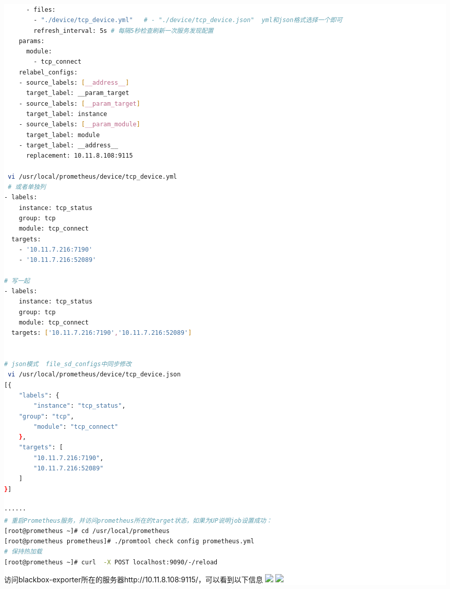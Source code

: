 ```bash
      - files:
        - "./device/tcp_device.yml"   # - "./device/tcp_device.json"  yml和json格式选择一个即可
        refresh_interval: 5s # 每隔5秒检查刷新一次服务发现配置
    params:
      module:
        - tcp_connect
    relabel_configs:
    - source_labels: [__address__]
      target_label: __param_target
    - source_labels: [__param_target]
      target_label: instance
    - source_labels: [__param_module]
      target_label: module
    - target_label: __address__
      replacement: 10.11.8.108:9115

 vi /usr/local/prometheus/device/tcp_device.yml
 # 或者单独列
- labels:
    instance: tcp_status
    group: tcp
    module: tcp_connect
  targets:
    - '10.11.7.216:7190'
    - '10.11.7.216:52089'

# 写一起
- labels:
    instance: tcp_status
    group: tcp
    module: tcp_connect
  targets: ['10.11.7.216:7190','10.11.7.216:52089']


# json模式  file_sd_configs中同步修改
 vi /usr/local/prometheus/device/tcp_device.json
[{
	"labels": {
		"instance": "tcp_status",
    "group": "tcp",
		"module": "tcp_connect"
	},
	"targets": [
		"10.11.7.216:7190",
		"10.11.7.216:52089"
	]
}]

······
# 重启Prometheus服务，并访问prometheus所在的target状态，如果为UP说明job设置成功：
[root@prometheus ~]# cd /usr/local/prometheus
[root@prometheus prometheus]# ./promtool check config prometheus.yml
# 保持热加载
[root@prometheus ~]# curl  -X POST localhost:9090/-/reload
```
访问blackbox-exporter所在的服务器http://10.11.8.108:9115/，可以看到以下信息
![](https://qiufuqi.github.io/img/hexo/20231212114617.png)
![](https://qiufuqi.github.io/img/hexo/20231212114652.png)
